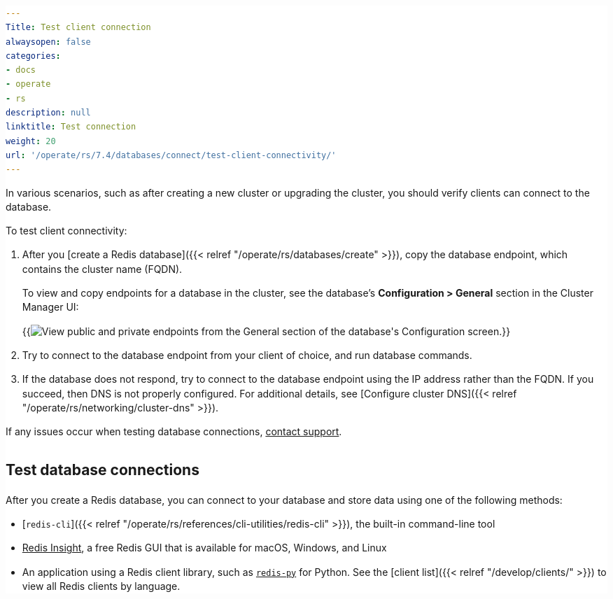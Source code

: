 ```yaml
---
Title: Test client connection
alwaysopen: false
categories:
- docs
- operate
- rs
description: null
linktitle: Test connection
weight: 20
url: '/operate/rs/7.4/databases/connect/test-client-connectivity/'
---
```

In various scenarios, such as after creating a new cluster or upgrading
the cluster, you should verify clients can connect to the
database.

To test client connectivity:

1. After you [create a Redis database]({{< relref "/operate/rs/databases/create" >}}), copy the database endpoint, which contains the cluster name (FQDN).

    To view and copy endpoints for a database in the cluster, see the database’s **Configuration > General** section in the Cluster Manager UI:

    {{<image filename="images/rs/screenshots/databases/config-general-endpoints.png" width="75%" alt="View public and private endpoints from the General section of the database's Configuration screen." >}}

1. Try to connect to the database endpoint from your client of choice,
    and run database commands.

1. If the database does not respond, try to connect to the database
    endpoint using the IP address rather than the FQDN. If you
    succeed, then DNS is not properly configured. For
    additional details, see
    [Configure cluster DNS]({{< relref "/operate/rs/networking/cluster-dns" >}}).

If any issues occur when testing database connections, [contact
support](https://redis.com/company/support/).

## Test database connections

After you create a Redis database, you can connect to your
database and store data using one of the following methods:

- [`redis-cli`]({{< relref "/operate/rs/references/cli-utilities/redis-cli" >}}), the built-in command-line tool

- [Redis Insight](https://redis.com/redis-enterprise/redis-insight/), a free Redis GUI that is available for macOS, Windows, and Linux 

- An application using a Redis client library, such as [`redis-py`](https://github.com/redis/redis-py) for Python. See the [client list]({{< relref "/develop/clients/" >}}) to view all Redis clients by language.
